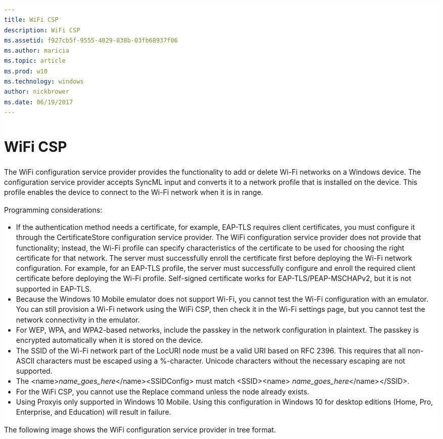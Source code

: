 ```yaml
---
title: WiFi CSP
description: WiFi CSP
ms.assetid: f927cb5f-9555-4029-838b-03fb68937f06
ms.author: maricia
ms.topic: article
ms.prod: w10
ms.technology: windows
author: nickbrower
ms.date: 06/19/2017
---
```


# WiFi CSP


The WiFi configuration service provider provides the functionality to add or delete Wi-Fi networks on a Windows device. The configuration service provider accepts SyncML input and converts it to a network profile that is installed on the device. This profile enables the device to connect to the Wi-Fi network when it is in range.

Programming considerations:

-   If the authentication method needs a certificate, for example, EAP-TLS requires client certificates, you must configure it through the CertificateStore configuration service provider. The WiFi configuration service provider does not provide that functionality; instead, the Wi-Fi profile can specify characteristics of the certificate to be used for choosing the right certificate for that network. The server must successfully enroll the certificate first before deploying the Wi-Fi network configuration. For example, for an EAP-TLS profile, the server must successfully configure and enroll the required client certificate before deploying the Wi-Fi profile. Self-signed certificate works for EAP-TLS/PEAP-MSCHAPv2, but it is not supported in EAP-TLS.
-   Because the Windows 10 Mobile emulator does not support Wi-Fi, you cannot test the Wi-Fi configuration with an emulator. You can still provision a Wi-Fi network using the WiFi CSP, then check it in the Wi-Fi settings page, but you cannot test the network connectivity in the emulator.
-   For WEP, WPA, and WPA2-based networks, include the passkey in the network configuration in plaintext. The passkey is encrypted automatically when it is stored on the device.
-   The SSID of the Wi-Fi network part of the LocURI node must be a valid URI based on RFC 2396. This requires that all non-ASCII characters must be escaped using a %-character. Unicode characters without the necessary escaping are not supported.
-   The &lt;name&gt;*name\_goes\_here*&lt;/name&gt;&lt;SSIDConfig&gt; must match &lt;SSID&gt;&lt;name&gt; *name\_goes\_here*&lt;/name&gt;&lt;/SSID&gt;.
-   For the WiFi CSP, you cannot use the Replace command unless the node already exists.
-   Using Proxyis only supported in Windows 10 Mobile. Using this configuration in Windows 10 for desktop editions (Home, Pro, Enterprise, and Education) will result in failure.

The following image shows the WiFi configuration service provider in tree format.
